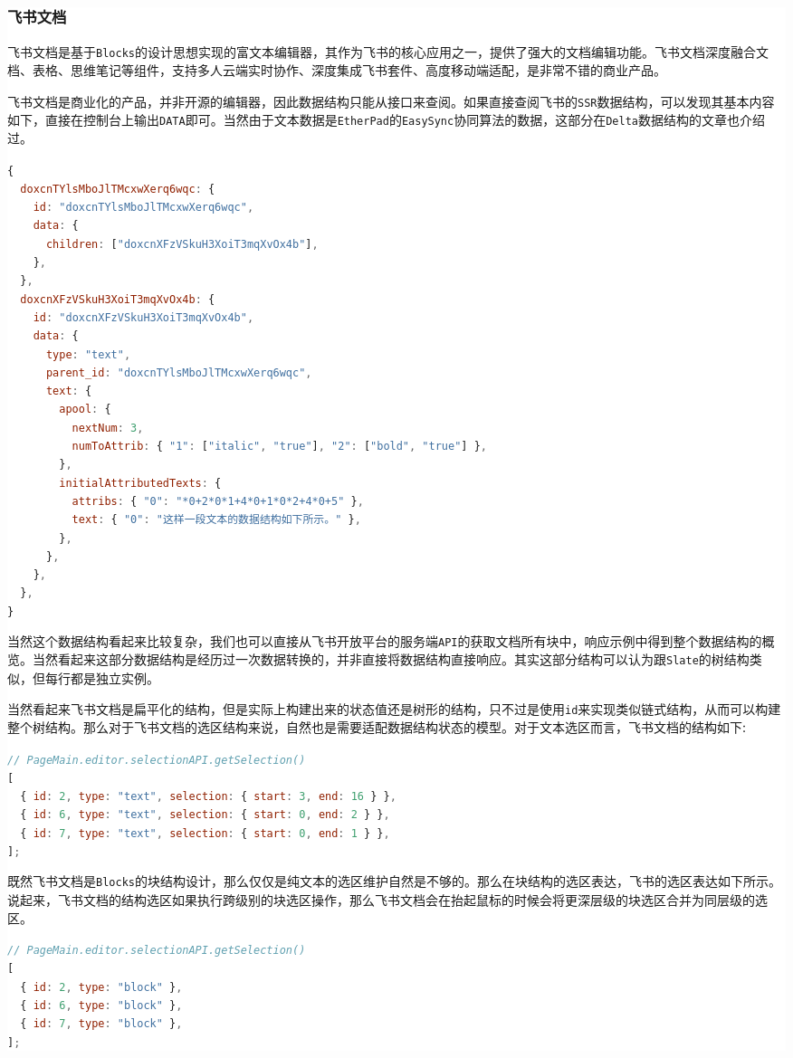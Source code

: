 ### 飞书文档
飞书文档是基于`Blocks`的设计思想实现的富文本编辑器，其作为飞书的核心应用之一，提供了强大的文档编辑功能。飞书文档深度融合文档、表格、思维笔记等组件，支持多人云端实时协作、深度集成飞书套件、高度移动端适配，是非常不错的商业产品。

飞书文档是商业化的产品，并非开源的编辑器，因此数据结构只能从接口来查阅。如果直接查阅飞书的`SSR`数据结构，可以发现其基本内容如下，直接在控制台上输出`DATA`即可。当然由于文本数据是`EtherPad`的`EasySync`协同算法的数据，这部分在`Delta`数据结构的文章也介绍过。

```js
{
  doxcnTYlsMboJlTMcxwXerq6wqc: {
    id: "doxcnTYlsMboJlTMcxwXerq6wqc",
    data: {
      children: ["doxcnXFzVSkuH3XoiT3mqXvOx4b"],
    },
  },
  doxcnXFzVSkuH3XoiT3mqXvOx4b: {
    id: "doxcnXFzVSkuH3XoiT3mqXvOx4b",
    data: {
      type: "text",
      parent_id: "doxcnTYlsMboJlTMcxwXerq6wqc",
      text: {
        apool: {
          nextNum: 3,
          numToAttrib: { "1": ["italic", "true"], "2": ["bold", "true"] },
        },
        initialAttributedTexts: {
          attribs: { "0": "*0+2*0*1+4*0+1*0*2+4*0+5" },
          text: { "0": "这样一段文本的数据结构如下所示。" },
        },
      },
    },
  },
}
```

当然这个数据结构看起来比较复杂，我们也可以直接从飞书开放平台的服务端`API`的获取文档所有块中，响应示例中得到整个数据结构的概览。当然看起来这部分数据结构是经历过一次数据转换的，并非直接将数据结构直接响应。其实这部分结构可以认为跟`Slate`的树结构类似，但每行都是独立实例。

当然看起来飞书文档是扁平化的结构，但是实际上构建出来的状态值还是树形的结构，只不过是使用`id`来实现类似链式结构，从而可以构建整个树结构。那么对于飞书文档的选区结构来说，自然也是需要适配数据结构状态的模型。对于文本选区而言，飞书文档的结构如下:

```js
// PageMain.editor.selectionAPI.getSelection()
[
  { id: 2, type: "text", selection: { start: 3, end: 16 } },
  { id: 6, type: "text", selection: { start: 0, end: 2 } },
  { id: 7, type: "text", selection: { start: 0, end: 1 } },
];
```

既然飞书文档是`Blocks`的块结构设计，那么仅仅是纯文本的选区维护自然是不够的。那么在块结构的选区表达，飞书的选区表达如下所示。说起来，飞书文档的结构选区如果执行跨级别的块选区操作，那么飞书文档会在抬起鼠标的时候会将更深层级的块选区合并为同层级的选区。

```js
// PageMain.editor.selectionAPI.getSelection()
[
  { id: 2, type: "block" },
  { id: 6, type: "block" },
  { id: 7, type: "block" },
];
```
